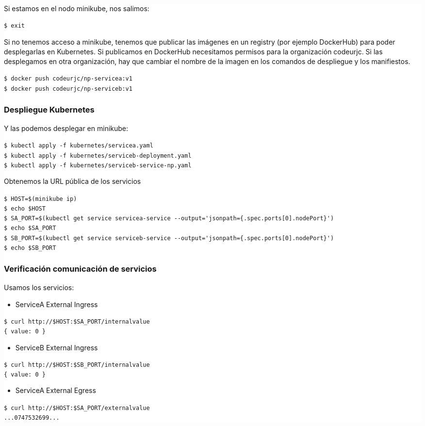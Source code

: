 Si estamos en el nodo minikube, nos salimos:

```
$ exit
```

Si no tenemos acceso a minikube, tenemos que publicar las imágenes en un registry (por ejemplo DockerHub) para poder desplegarlas en Kubernetes. Si publicamos en DockerHub necesitamos permisos para la organización codeurjc. Si las desplegamos en otra organización, hay que cambiar el nombre de la imagen en los comandos de despliegue y los manifiestos.

```
$ docker push codeurjc/np-servicea:v1
$ docker push codeurjc/np-serviceb:v1
```

### Despliegue Kubernetes

Y las podemos desplegar en minikube:

```
$ kubectl apply -f kubernetes/servicea.yaml
$ kubectl apply -f kubernetes/serviceb-deployment.yaml
$ kubectl apply -f kubernetes/serviceb-service-np.yaml
```

Obtenemos la URL pública de los servicios

``` 
$ HOST=$(minikube ip)
$ echo $HOST
$ SA_PORT=$(kubectl get service servicea-service --output='jsonpath={.spec.ports[0].nodePort}')
$ echo $SA_PORT
$ SB_PORT=$(kubectl get service serviceb-service --output='jsonpath={.spec.ports[0].nodePort}')
$ echo $SB_PORT

```

### Verificación comunicación de servicios

Usamos los servicios:

* ServiceA External Ingress
```
$ curl http://$HOST:$SA_PORT/internalvalue
{ value: 0 }
```

* ServiceB External Ingress
```
$ curl http://$HOST:$SB_PORT/internalvalue
{ value: 0 }
```

* ServiceA External Egress
```
$ curl http://$HOST:$SA_PORT/externalvalue
...0747532699...
```
